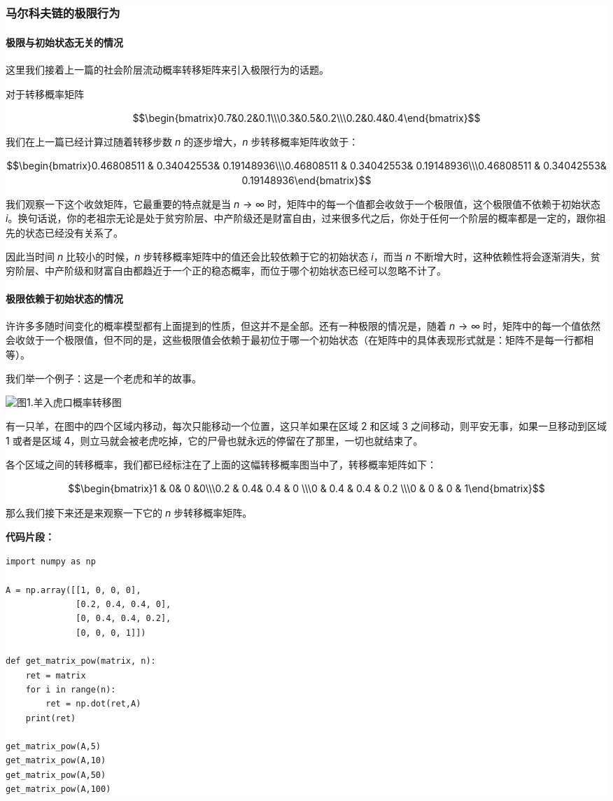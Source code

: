 ### 马尔科夫链的极限行为

#### 极限与初始状态无关的情况

这里我们接着上一篇的社会阶层流动概率转移矩阵来引入极限行为的话题。

对于转移概率矩阵

$$\begin{bmatrix}0.7&0.2&0.1\\\0.3&0.5&0.2\\\0.2&0.4&0.4\end{bmatrix}$$

我们在上一篇已经计算过随着转移步数 $n$ 的逐步增大，$n$ 步转移概率矩阵收敛于：

$$\begin{bmatrix}0.46808511 & 0.34042553& 0.19148936\\\0.46808511 &
0.34042553& 0.19148936\\\0.46808511 & 0.34042553& 0.19148936\end{bmatrix}$$

我们观察一下这个收敛矩阵，它最重要的特点就是当 $n\rightarrow \infty$
时，矩阵中的每一个值都会收敛于一个极限值，这个极限值不依赖于初始状态
$i$。换句话说，你的老祖宗无论是处于贫穷阶层、中产阶级还是财富自由，过来很多代之后，你处于任何一个阶层的概率都是一定的，跟你祖先的状态已经没有关系了。

因此当时间 $n$ 比较小的时候，$n$ 步转移概率矩阵中的值还会比较依赖于它的初始状态 $i$，而当 $n$
不断增大时，这种依赖性将会逐渐消失，贫穷阶层、中产阶级和财富自由都趋近于一个正的稳态概率，而位于哪个初始状态已经可以忽略不计了。

#### 极限依赖于初始状态的情况

许许多多随时间变化的概率模型都有上面提到的性质，但这并不是全部。还有一种极限的情况是，随着 $n\rightarrow \infty$
时，矩阵中的每一个值依然会收敛于一个极限值，但不同的是，这些极限值会依赖于最初位于哪一个初始状态（在矩阵中的具体表现形式就是：矩阵不是每一行都相等）。

我们举一个例子：这是一个老虎和羊的故事。

![图1.羊入虎口概率转移图](https://images.gitbook.cn/1ffd6fe0-c807-11e9-9558-db8a1678fcff)

有一只羊，在图中的四个区域内移动，每次只能移动一个位置，这只羊如果在区域 2 和区域 3 之间移动，则平安无事，如果一旦移动到区域 1 或者是区域
4，则立马就会被老虎吃掉，它的尸骨也就永远的停留在了那里，一切也就结束了。

各个区域之间的转移概率，我们都已经标注在了上面的这幅转移概率图当中了，转移概率矩阵如下：

$$\begin{bmatrix}1 & 0& 0 &0\\\0.2 & 0.4& 0.4 & 0 \\\0 & 0.4 & 0.4 & 0.2 \\\0
& 0 & 0 & 1\end{bmatrix}$$

那么我们接下来还是来观察一下它的 $n$ 步转移概率矩阵。

**代码片段：**

    
    
    import numpy as np
    
    A = np.array([[1, 0, 0, 0],
                  [0.2, 0.4, 0.4, 0],
                  [0, 0.4, 0.4, 0.2],
                  [0, 0, 0, 1]])
    
    def get_matrix_pow(matrix, n):
        ret = matrix
        for i in range(n):
            ret = np.dot(ret,A)
        print(ret)
    
    get_matrix_pow(A,5)
    get_matrix_pow(A,10)
    get_matrix_pow(A,50)
    get_matrix_pow(A,100)
    